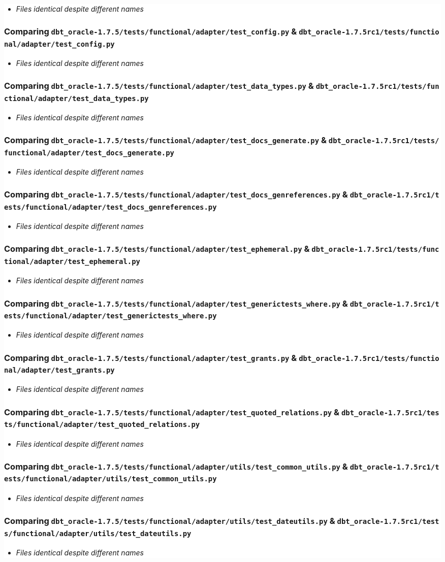  * *Files identical despite different names*

### Comparing `dbt_oracle-1.7.5/tests/functional/adapter/test_config.py` & `dbt_oracle-1.7.5rc1/tests/functional/adapter/test_config.py`

 * *Files identical despite different names*

### Comparing `dbt_oracle-1.7.5/tests/functional/adapter/test_data_types.py` & `dbt_oracle-1.7.5rc1/tests/functional/adapter/test_data_types.py`

 * *Files identical despite different names*

### Comparing `dbt_oracle-1.7.5/tests/functional/adapter/test_docs_generate.py` & `dbt_oracle-1.7.5rc1/tests/functional/adapter/test_docs_generate.py`

 * *Files identical despite different names*

### Comparing `dbt_oracle-1.7.5/tests/functional/adapter/test_docs_genreferences.py` & `dbt_oracle-1.7.5rc1/tests/functional/adapter/test_docs_genreferences.py`

 * *Files identical despite different names*

### Comparing `dbt_oracle-1.7.5/tests/functional/adapter/test_ephemeral.py` & `dbt_oracle-1.7.5rc1/tests/functional/adapter/test_ephemeral.py`

 * *Files identical despite different names*

### Comparing `dbt_oracle-1.7.5/tests/functional/adapter/test_generictests_where.py` & `dbt_oracle-1.7.5rc1/tests/functional/adapter/test_generictests_where.py`

 * *Files identical despite different names*

### Comparing `dbt_oracle-1.7.5/tests/functional/adapter/test_grants.py` & `dbt_oracle-1.7.5rc1/tests/functional/adapter/test_grants.py`

 * *Files identical despite different names*

### Comparing `dbt_oracle-1.7.5/tests/functional/adapter/test_quoted_relations.py` & `dbt_oracle-1.7.5rc1/tests/functional/adapter/test_quoted_relations.py`

 * *Files identical despite different names*

### Comparing `dbt_oracle-1.7.5/tests/functional/adapter/utils/test_common_utils.py` & `dbt_oracle-1.7.5rc1/tests/functional/adapter/utils/test_common_utils.py`

 * *Files identical despite different names*

### Comparing `dbt_oracle-1.7.5/tests/functional/adapter/utils/test_dateutils.py` & `dbt_oracle-1.7.5rc1/tests/functional/adapter/utils/test_dateutils.py`

 * *Files identical despite different names*

